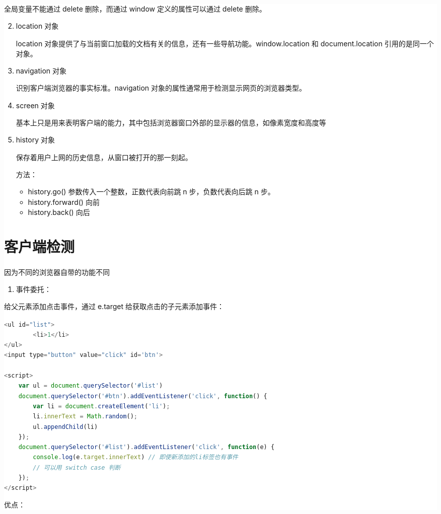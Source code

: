    全局变量不能通过 delete 删除，而通过 window 定义的属性可以通过 delete 删除。

2. location 对象

   location 对象提供了与当前窗口加载的文档有关的信息，还有一些导航功能。window.location 和 document.location 引用的是同一个对象。

3. navigation 对象

   识别客户端浏览器的事实标准。navigation 对象的属性通常用于检测显示网页的浏览器类型。

4. screen 对象

   基本上只是用来表明客户端的能力，其中包括浏览器窗口外部的显示器的信息，如像素宽度和高度等

5. history 对象

   保存着用户上网的历史信息，从窗口被打开的那一刻起。

   方法：

   * history.go()  参数传入一个整数，正数代表向前跳 n 步，负数代表向后跳 n 步。
   * history.forward() 向前
   *  history.back() 向后

# 客户端检测

因为不同的浏览器自带的功能不同







1. 事件委托：

给父元素添加点击事件，通过 e.target 给获取点击的子元素添加事件：

```javascript
<ul id="list">
		<li>1</li>
</ul>
<input type="button" value="click" id='btn'>

<script>
	var ul = document.querySelector('#list')
	document.querySelector('#btn').addEventListener('click', function() {
		var li = document.createElement('li');
		li.innerText = Math.random();
		ul.appendChild(li)
	});
	document.querySelector('#list').addEventListener('click', function(e) {
		console.log(e.target.innerText)	// 即使新添加的li标签也有事件
        // 可以用 switch case 判断
	});
</script>
```

优点：
